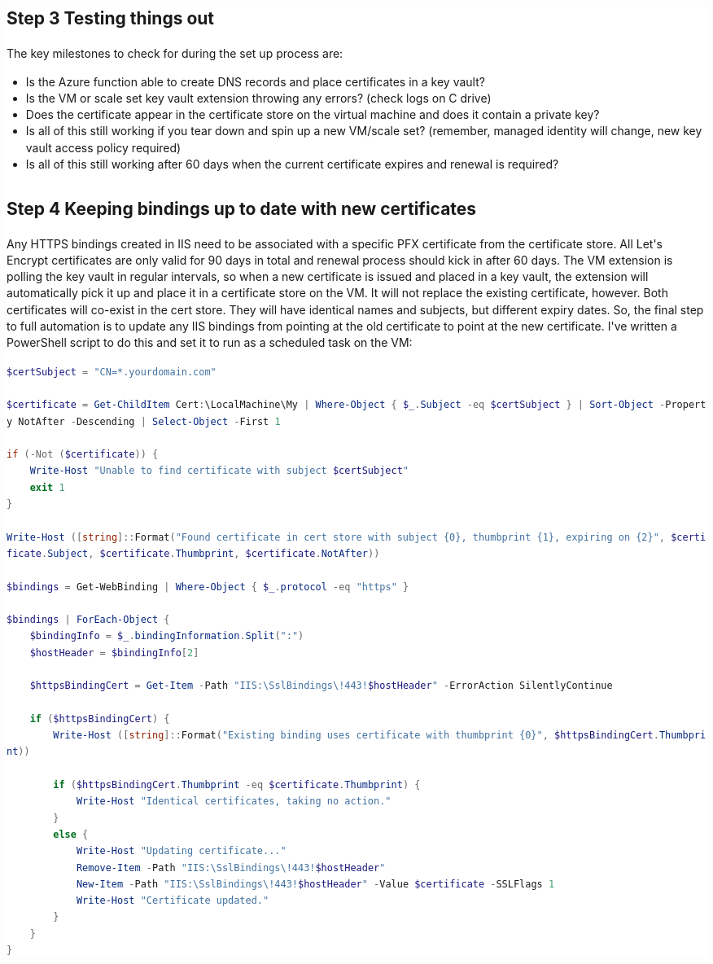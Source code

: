 ## Step 3 Testing things out

The key milestones to check for during the set up process are:
- Is the Azure function able to create DNS records and place certificates in a key vault?
- Is the VM or scale set key vault extension throwing any errors? (check logs on C drive)
- Does the certificate appear in the certificate store on the virtual machine and does it contain a private key?
- Is all of this still working if you tear down and spin up a new VM/scale set? (remember, managed identity will change, new key vault access policy required)
- Is all of this still working after 60 days when the current certificate expires and renewal is required?

## Step 4 Keeping bindings up to date with new certificates

Any HTTPS bindings created in IIS need to be associated with a specific PFX certificate from the certificate store. All Let's Encrypt certificates are only valid for 90 days in total and renewal process should kick in after 60 days. The VM extension is polling the key vault in regular intervals, so when a new certificate is issued and placed in a key vault, the extension will automatically pick it up and place it in a certificate store on the VM. It will not replace the existing certificate, however. Both certificates will co-exist in the cert store. They will have identical names and subjects, but different expiry dates. So, the final step to full automation is to update any IIS bindings from pointing at the old certificate to point at the new certificate. I've written a PowerShell script to do this and set it to run as a scheduled task on the VM:

```powershell
$certSubject = "CN=*.yourdomain.com"

$certificate = Get-ChildItem Cert:\LocalMachine\My | Where-Object { $_.Subject -eq $certSubject } | Sort-Object -Property NotAfter -Descending | Select-Object -First 1

if (-Not ($certificate)) {
    Write-Host "Unable to find certificate with subject $certSubject"
    exit 1
}

Write-Host ([string]::Format("Found certificate in cert store with subject {0}, thumbprint {1}, expiring on {2}", $certificate.Subject, $certificate.Thumbprint, $certificate.NotAfter))

$bindings = Get-WebBinding | Where-Object { $_.protocol -eq "https" }

$bindings | ForEach-Object {
    $bindingInfo = $_.bindingInformation.Split(":")
    $hostHeader = $bindingInfo[2]

    $httpsBindingCert = Get-Item -Path "IIS:\SslBindings\!443!$hostHeader" -ErrorAction SilentlyContinue

    if ($httpsBindingCert) {
        Write-Host ([string]::Format("Existing binding uses certificate with thumbprint {0}", $httpsBindingCert.Thumbprint))

        if ($httpsBindingCert.Thumbprint -eq $certificate.Thumbprint) {
            Write-Host "Identical certificates, taking no action."
        }
        else {
            Write-Host "Updating certificate..."
            Remove-Item -Path "IIS:\SslBindings\!443!$hostHeader"
            New-Item -Path "IIS:\SslBindings\!443!$hostHeader" -Value $certificate -SSLFlags 1
            Write-Host "Certificate updated."
        }
    }
}
```
